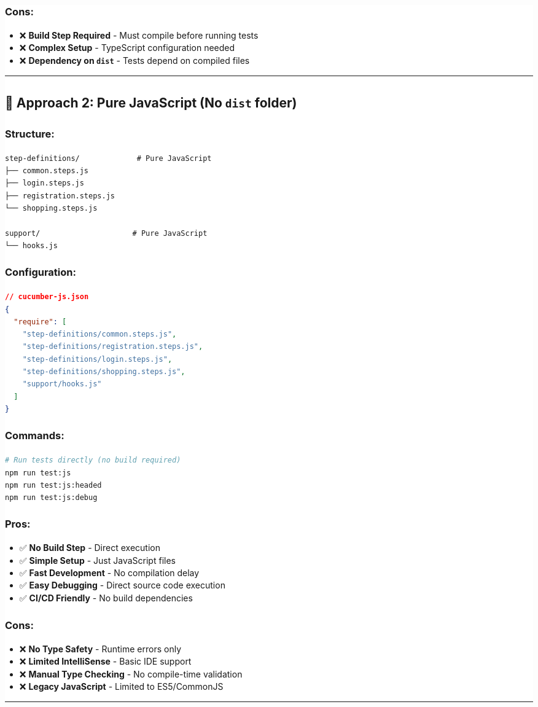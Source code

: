 ### **Cons:**
- ❌ **Build Step Required** - Must compile before running tests
- ❌ **Complex Setup** - TypeScript configuration needed
- ❌ **Dependency on `dist`** - Tests depend on compiled files

---

## 🎯 **Approach 2: Pure JavaScript (No `dist` folder)**

### **Structure:**
```
step-definitions/             # Pure JavaScript
├── common.steps.js
├── login.steps.js
├── registration.steps.js
└── shopping.steps.js

support/                     # Pure JavaScript
└── hooks.js
```

### **Configuration:**
```json
// cucumber-js.json
{
  "require": [
    "step-definitions/common.steps.js",
    "step-definitions/registration.steps.js",
    "step-definitions/login.steps.js",
    "step-definitions/shopping.steps.js",
    "support/hooks.js"
  ]
}
```

### **Commands:**
```bash
# Run tests directly (no build required)
npm run test:js
npm run test:js:headed
npm run test:js:debug
```

### **Pros:**
- ✅ **No Build Step** - Direct execution
- ✅ **Simple Setup** - Just JavaScript files
- ✅ **Fast Development** - No compilation delay
- ✅ **Easy Debugging** - Direct source code execution
- ✅ **CI/CD Friendly** - No build dependencies

### **Cons:**
- ❌ **No Type Safety** - Runtime errors only
- ❌ **Limited IntelliSense** - Basic IDE support
- ❌ **Manual Type Checking** - No compile-time validation
- ❌ **Legacy JavaScript** - Limited to ES5/CommonJS

---